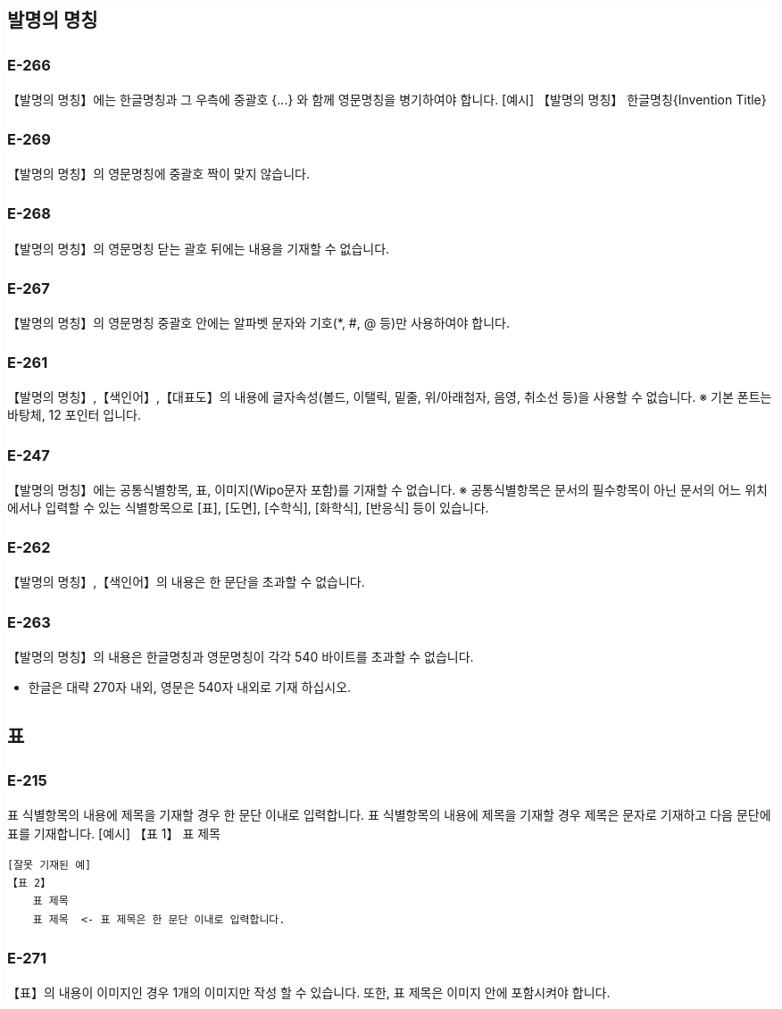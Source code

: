 ## 발명의 명칭
### E-266
【발명의 명칭】에는 한글명칭과 그 우측에 중괄호 {...} 와 함께 영문명칭을 병기하여야 합니다.
  [예시]
  【발명의 명칭】
    한글명칭{Invention Title}

### E-269
【발명의 명칭】의 영문명칭에 중괄호 짝이 맞지 않습니다.

### E-268
【발명의 명칭】의 영문명칭 닫는 괄호 뒤에는 내용을 기재할 수 없습니다.

### E-267
【발명의 명칭】의 영문명칭 중괄호 안에는 알파벳 문자와 기호(*, #, @ 등)만 사용하여야 합니다.

### E-261
【발명의 명칭】,【색인어】,【대표도】의 내용에 글자속성(볼드, 이탤릭, 밑줄, 위/아래첨자, 음영, 취소선 등)을 사용할 수 없습니다.
※ 기본 폰트는 바탕체, 12 포인터 입니다.

### E-247
【발명의 명칭】에는 공통식별항목, 표, 이미지(Wipo문자 포함)를 기재할 수 없습니다.
※ 공통식별항목은 문서의 필수항목이 아닌 문서의 어느 위치에서나 입력할 수 있는 식별항목으로 [표], [도면], [수학식], [화학식], [반응식] 등이 있습니다.

### E-262
【발명의 명칭】,【색인어】의 내용은 한 문단을 초과할 수 없습니다.

### E-263
【발명의 명칭】의 내용은 한글명칭과 영문명칭이 각각 540 바이트를 초과할 수 없습니다.
 - 한글은 대략 270자 내외, 영문은 540자 내외로 기재 하십시오.

## 표
### E-215
표 식별항목의 내용에 제목을 기재할 경우 한 문단 이내로 입력합니다.
표 식별항목의 내용에 제목을 기재할 경우 제목은 문자로 기재하고 다음 문단에 표를 기재합니다.
    [예시]
    【표 1】
        표 제목       

    [잘못 기재된 예]
    【표 2】
        표 제목
        표 제목  <- 표 제목은 한 문단 이내로 입력합니다.

### E-271
【표】의 내용이 이미지인 경우 1개의 이미지만 작성 할 수 있습니다.
또한, 표 제목은 이미지 안에 포함시켜야 합니다.
